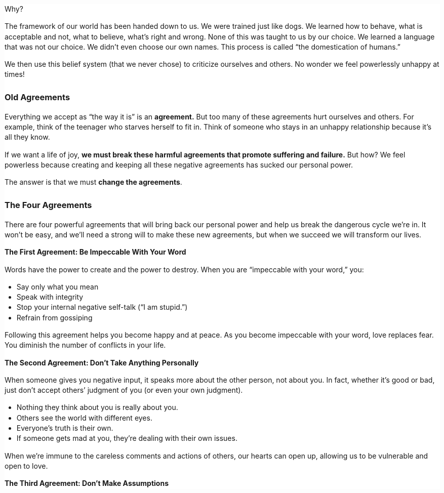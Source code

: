 Why?

The framework of our world has been handed down to us. We were trained just like dogs. We learned how to behave, what is acceptable and not, what to believe, what’s right and wrong. None of this was taught to us by our choice. We learned a language that was not our choice. We didn’t even choose our own names. This process is called “the domestication of humans.”

We then use this belief system (that we never chose) to criticize ourselves and others. No wonder we feel powerlessly unhappy at times!

### Old Agreements

Everything we accept as “the way it is” is an **agreement.** But too many of these agreements hurt ourselves and others. For example, think of the teenager who starves herself to fit in. Think of someone who stays in an unhappy relationship because it’s all they know.

If we want a life of joy, **we must break these harmful agreements that promote suffering and failure.** But how? We feel powerless because creating and keeping all these negative agreements has sucked our personal power.

The answer is that we must **change the agreements**.

### The Four Agreements

There are four powerful agreements that will bring back our personal power and help us break the dangerous cycle we’re in. It won’t be easy, and we’ll need a strong will to make these new agreements, but when we succeed we will transform our lives.

**The First Agreement: Be Impeccable With Your Word**

Words have the power to create and the power to destroy. When you are “impeccable with your word,” you:

  * Say only what you mean
  * Speak with integrity
  * Stop your internal negative self-talk (“I am stupid.”)
  * Refrain from gossiping



Following this agreement helps you become happy and at peace. As you become impeccable with your word, love replaces fear. You diminish the number of conflicts in your life.

**The Second Agreement: Don’t Take Anything Personally**

When someone gives you negative input, it speaks more about the other person, not about you. In fact, whether it’s good or bad, just don’t accept others’ judgment of you (or even your own judgment).

  * Nothing they think about you is really about you.
  * Others see the world with different eyes. 
  * Everyone’s truth is their own. 
  * If someone gets mad at you, they’re dealing with their own issues. 



When we’re immune to the careless comments and actions of others, our hearts can open up, allowing us to be vulnerable and open to love.

**The Third Agreement: Don’t Make Assumptions**
